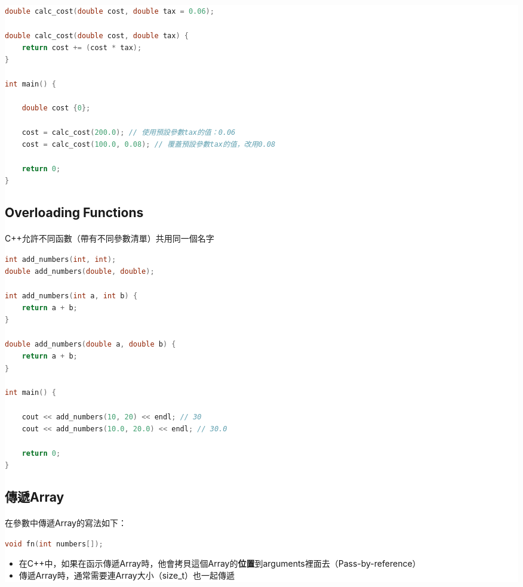 ```cpp
double calc_cost(double cost, double tax = 0.06);

double calc_cost(double cost, double tax) {
    return cost += (cost * tax);
}

int main() {
    
    double cost {0};
    
    cost = calc_cost(200.0); // 使用預設參數tax的值：0.06
    cost = calc_cost(100.0, 0.08); // 覆蓋預設參數tax的值，改用0.08
    
    return 0;
}
```

## Overloading Functions

C++允許不同函數（帶有不同參數清單）共用同一個名字

```cpp
int add_numbers(int, int);
double add_numbers(double, double);

int add_numbers(int a, int b) {
    return a + b;
}

double add_numbers(double a, double b) {
    return a + b;
}

int main() {
    
    cout << add_numbers(10, 20) << endl; // 30
    cout << add_numbers(10.0, 20.0) << endl; // 30.0
    
    return 0;
}
```

## 傳遞Array

在參數中傳遞Array的寫法如下：

```cpp
void fn(int numbers[]);
```

- 在C++中，如果在函示傳遞Array時，他會拷貝這個Array的**位置**到arguments裡面去（Pass-by-reference）
- 傳遞Array時，通常需要連Array大小（size_t）也一起傳遞
